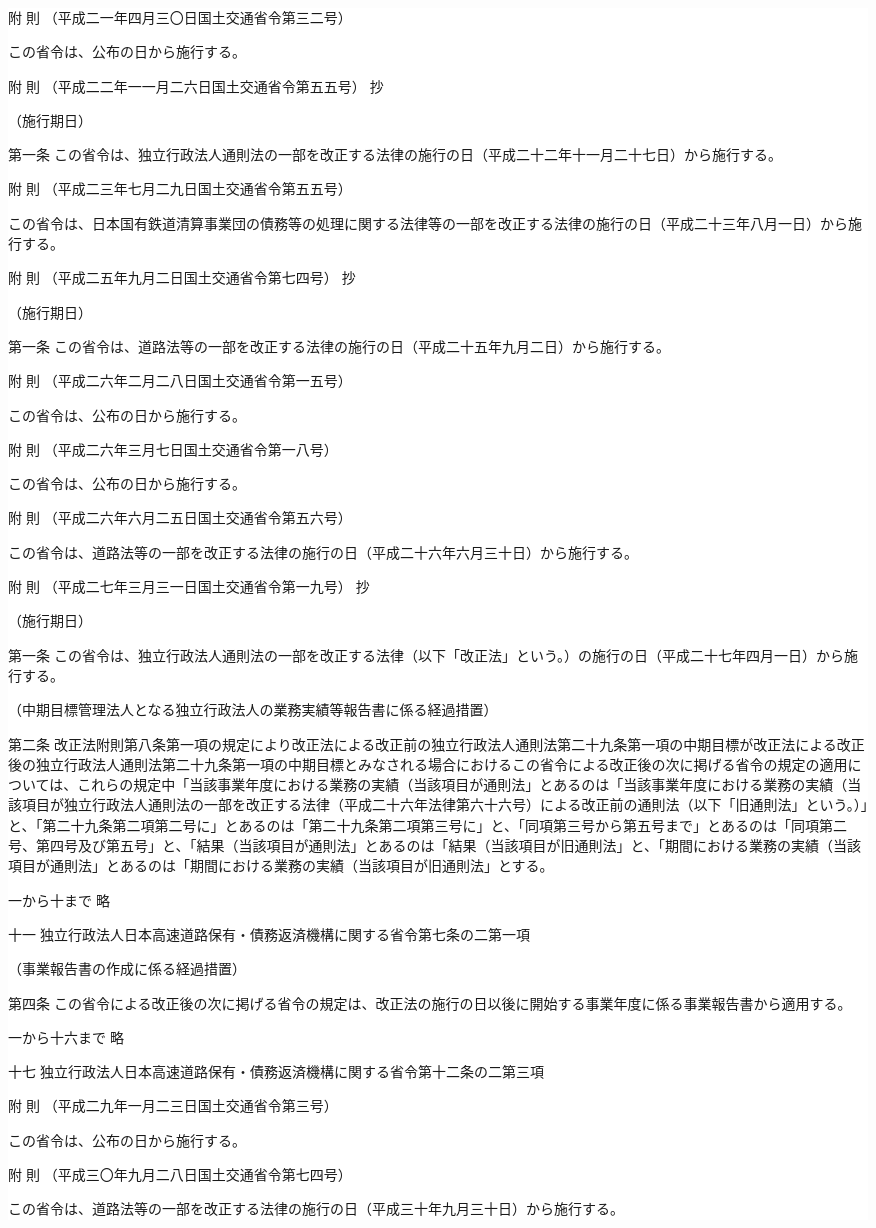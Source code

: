 附 則 （平成二一年四月三〇日国土交通省令第三二号）

この省令は、公布の日から施行する。

附 則 （平成二二年一一月二六日国土交通省令第五五号） 抄

（施行期日）

第一条 この省令は、独立行政法人通則法の一部を改正する法律の施行の日（平成二十二年十一月二十七日）から施行する。

附 則 （平成二三年七月二九日国土交通省令第五五号）

この省令は、日本国有鉄道清算事業団の債務等の処理に関する法律等の一部を改正する法律の施行の日（平成二十三年八月一日）から施行する。

附 則 （平成二五年九月二日国土交通省令第七四号） 抄

（施行期日）

第一条 この省令は、道路法等の一部を改正する法律の施行の日（平成二十五年九月二日）から施行する。

附 則 （平成二六年二月二八日国土交通省令第一五号）

この省令は、公布の日から施行する。

附 則 （平成二六年三月七日国土交通省令第一八号）

この省令は、公布の日から施行する。

附 則 （平成二六年六月二五日国土交通省令第五六号）

この省令は、道路法等の一部を改正する法律の施行の日（平成二十六年六月三十日）から施行する。

附 則 （平成二七年三月三一日国土交通省令第一九号） 抄

（施行期日）

第一条 この省令は、独立行政法人通則法の一部を改正する法律（以下「改正法」という。）の施行の日（平成二十七年四月一日）から施行する。

（中期目標管理法人となる独立行政法人の業務実績等報告書に係る経過措置）

第二条 改正法附則第八条第一項の規定により改正法による改正前の独立行政法人通則法第二十九条第一項の中期目標が改正法による改正後の独立行政法人通則法第二十九条第一項の中期目標とみなされる場合におけるこの省令による改正後の次に掲げる省令の規定の適用については、これらの規定中「当該事業年度における業務の実績（当該項目が通則法」とあるのは「当該事業年度における業務の実績（当該項目が独立行政法人通則法の一部を改正する法律（平成二十六年法律第六十六号）による改正前の通則法（以下「旧通則法」という。）」と、「第二十九条第二項第二号に」とあるのは「第二十九条第二項第三号に」と、「同項第三号から第五号まで」とあるのは「同項第二号、第四号及び第五号」と、「結果（当該項目が通則法」とあるのは「結果（当該項目が旧通則法」と、「期間における業務の実績（当該項目が通則法」とあるのは「期間における業務の実績（当該項目が旧通則法」とする。

一から十まで 略

十一 独立行政法人日本高速道路保有・債務返済機構に関する省令第七条の二第一項

（事業報告書の作成に係る経過措置）

第四条 この省令による改正後の次に掲げる省令の規定は、改正法の施行の日以後に開始する事業年度に係る事業報告書から適用する。

一から十六まで 略

十七 独立行政法人日本高速道路保有・債務返済機構に関する省令第十二条の二第三項

附 則 （平成二九年一月二三日国土交通省令第三号）

この省令は、公布の日から施行する。

附 則 （平成三〇年九月二八日国土交通省令第七四号）

この省令は、道路法等の一部を改正する法律の施行の日（平成三十年九月三十日）から施行する。
